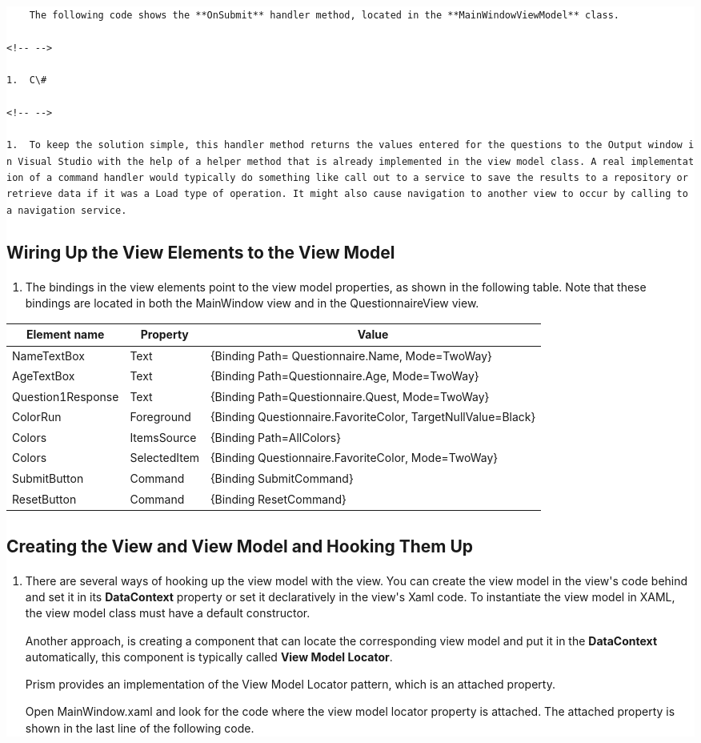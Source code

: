         The following code shows the **OnSubmit** handler method, located in the **MainWindowViewModel** class.

    <!-- -->

    1.  C\#

    <!-- -->

    1.  To keep the solution simple, this handler method returns the values entered for the questions to the Output window in Visual Studio with the help of a helper method that is already implemented in the view model class. A real implementation of a command handler would typically do something like call out to a service to save the results to a repository or retrieve data if it was a Load type of operation. It might also cause navigation to another view to occur by calling to a navigation service.

Wiring Up the View Elements to the View Model
---------------------------------------------

1.  The bindings in the view elements point to the view model properties, as shown in the following table. Note that these bindings are located in both the MainWindow view and in the QuestionnaireView view.

| Element name      | Property     | Value                                                        |
|-------------------|--------------|--------------------------------------------------------------|
| NameTextBox       | Text         | {Binding Path= Questionnaire.Name, Mode=TwoWay}              |
| AgeTextBox        | Text         | {Binding Path=Questionnaire.Age, Mode=TwoWay}                |
| Question1Response | Text         | {Binding Path=Questionnaire.Quest, Mode=TwoWay}              |
| ColorRun          | Foreground   | {Binding Questionnaire.FavoriteColor, TargetNullValue=Black} |
| Colors            | ItemsSource  | {Binding Path=AllColors}                                     |
| Colors            | SelectedItem | {Binding Questionnaire.FavoriteColor, Mode=TwoWay}           |
| SubmitButton      | Command      | {Binding SubmitCommand}                                      |
| ResetButton       | Command      | {Binding ResetCommand}                                       |

Creating the View and View Model and Hooking Them Up
----------------------------------------------------

1.  There are several ways of hooking up the view model with the view. You can create the view model in the view's code behind and set it in its **DataContext** property or set it declaratively in the view's Xaml code. To instantiate the view model in XAML, the view model class must have a default constructor.

    Another approach, is creating a component that can locate the corresponding view model and put it in the **DataContext** automatically, this component is typically called **View Model Locator**.

    Prism provides an implementation of the View Model Locator pattern, which is an attached property.

    Open MainWindow.xaml and look for the code where the view model locator property is attached. The attached property is shown in the last line of the following code.

